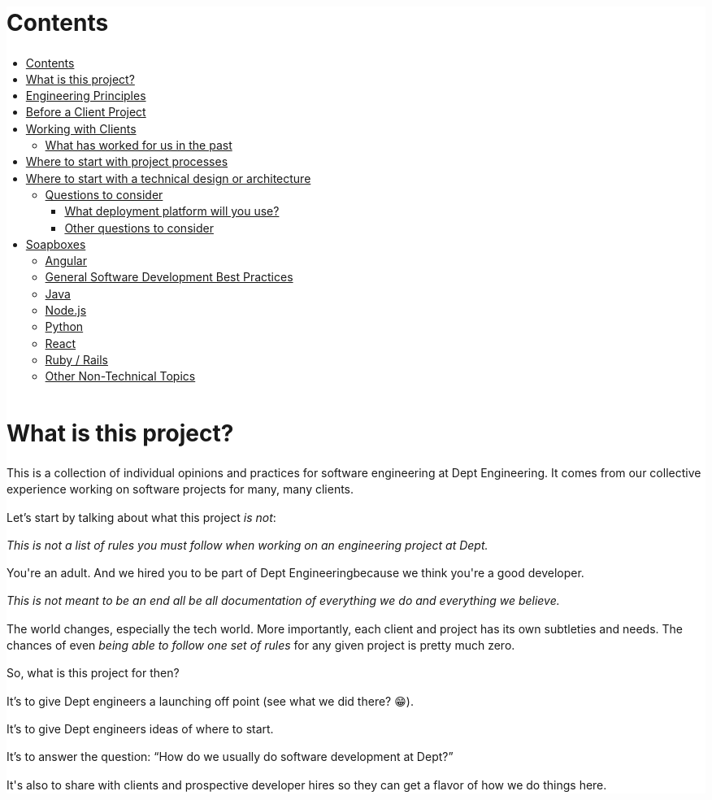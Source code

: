 # Contents

- [Contents](#contents)
- [What is this project?](#what-is-this-project)
- [Engineering Principles](#engineering-principles)
- [Before a Client Project](#before-a-client-project)
- [Working with Clients](#working-with-clients)
  - [What has worked for us in the past](#what-has-worked-for-us-in-the-past)
- [Where to start with project processes](#where-to-start-with-project-processes)
- [Where to start with a technical design or architecture](#where-to-start-with-a-technical-design-or-architecture)
  - [Questions to consider](#questions-to-consider)
    - [What deployment platform will you use?](#what-deployment-platform-will-you-use)
    - [Other questions to consider](#other-questions-to-consider)
- [Soapboxes](#soapboxes)
  - [Angular](#angular)
  - [General Software Development Best Practices](#general-software-development-best-practices)
  - [Java](#java)
  - [Node.js](#nodejs)
  - [Python](#python)
  - [React](#react)
  - [Ruby / Rails](#ruby--rails)
  - [Other Non-Technical Topics](#other-non-technical-topics)

# What is this project?

This is a collection of individual opinions and practices for software engineering at Dept Engineering. It comes from our collective experience working on software projects for many, many clients.

Let’s start by talking about what this project _is not_:

_This is not a list of rules you must follow when working on an engineering project at Dept._

You're an adult. And we hired you to be part of Dept Engineeringbecause we think you're a good developer.

_This is not meant to be an end all be all documentation of everything we do and everything we believe._

The world changes, especially the tech world. More importantly, each client and project has its own subtleties and needs. The chances of even _being able to follow one set of rules_ for any given project is pretty much zero.

So, what is this project for then?

It’s to give Dept engineers a launching off point (see what we did there? 😁).

It’s to give Dept engineers ideas of where to start.

It’s to answer the question: “How do we usually do software development at Dept?”

It's also to share with clients and prospective developer hires so they can get a flavor of how we do things here.
